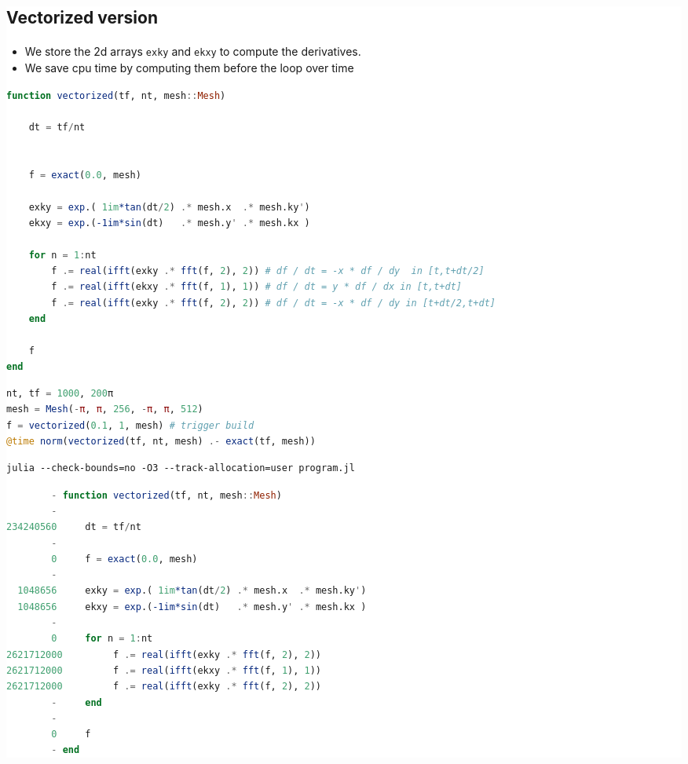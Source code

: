 ##  Vectorized version

- We store the 2d arrays `exky` and `ekxy` to compute the derivatives.
- We save cpu time by computing them before the loop over time

```julia
function vectorized(tf, nt, mesh::Mesh)

    dt = tf/nt

    
    f = exact(0.0, mesh)

    exky = exp.( 1im*tan(dt/2) .* mesh.x  .* mesh.ky')
    ekxy = exp.(-1im*sin(dt)   .* mesh.y' .* mesh.kx )
    
    for n = 1:nt
        f .= real(ifft(exky .* fft(f, 2), 2)) # df / dt = -x * df / dy  in [t,t+dt/2]
        f .= real(ifft(ekxy .* fft(f, 1), 1)) # df / dt = y * df / dx in [t,t+dt]
        f .= real(ifft(exky .* fft(f, 2), 2)) # df / dt = -x * df / dy in [t+dt/2,t+dt]
    end

    f
end
```

```julia
nt, tf = 1000, 200π
mesh = Mesh(-π, π, 256, -π, π, 512)
f = vectorized(0.1, 1, mesh) # trigger build
@time norm(vectorized(tf, nt, mesh) .- exact(tf, mesh))
```

```
julia --check-bounds=no -O3 --track-allocation=user program.jl
```

```julia
        - function vectorized(tf, nt, mesh::Mesh)
        - 
234240560     dt = tf/nt
        - 
        0     f = exact(0.0, mesh)
        - 
  1048656     exky = exp.( 1im*tan(dt/2) .* mesh.x  .* mesh.ky')
  1048656     ekxy = exp.(-1im*sin(dt)   .* mesh.y' .* mesh.kx )
        -     
        0     for n = 1:nt
2621712000         f .= real(ifft(exky .* fft(f, 2), 2))
2621712000         f .= real(ifft(ekxy .* fft(f, 1), 1))
2621712000         f .= real(ifft(exky .* fft(f, 2), 2))
        -     end
        - 
        0     f
        - end
```
